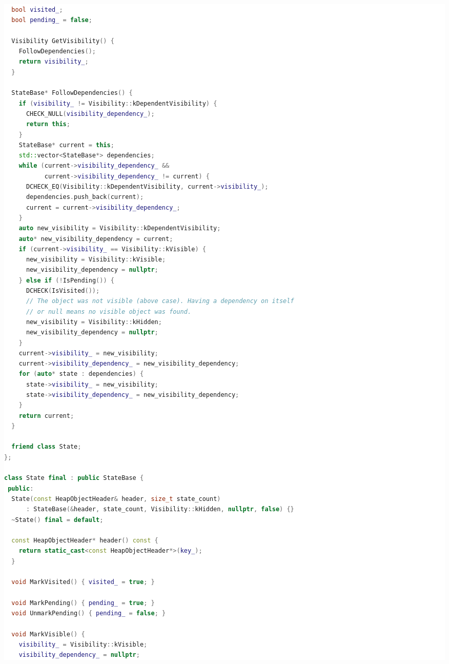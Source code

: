 ```cpp
  bool visited_;
  bool pending_ = false;

  Visibility GetVisibility() {
    FollowDependencies();
    return visibility_;
  }

  StateBase* FollowDependencies() {
    if (visibility_ != Visibility::kDependentVisibility) {
      CHECK_NULL(visibility_dependency_);
      return this;
    }
    StateBase* current = this;
    std::vector<StateBase*> dependencies;
    while (current->visibility_dependency_ &&
           current->visibility_dependency_ != current) {
      DCHECK_EQ(Visibility::kDependentVisibility, current->visibility_);
      dependencies.push_back(current);
      current = current->visibility_dependency_;
    }
    auto new_visibility = Visibility::kDependentVisibility;
    auto* new_visibility_dependency = current;
    if (current->visibility_ == Visibility::kVisible) {
      new_visibility = Visibility::kVisible;
      new_visibility_dependency = nullptr;
    } else if (!IsPending()) {
      DCHECK(IsVisited());
      // The object was not visible (above case). Having a dependency on itself
      // or null means no visible object was found.
      new_visibility = Visibility::kHidden;
      new_visibility_dependency = nullptr;
    }
    current->visibility_ = new_visibility;
    current->visibility_dependency_ = new_visibility_dependency;
    for (auto* state : dependencies) {
      state->visibility_ = new_visibility;
      state->visibility_dependency_ = new_visibility_dependency;
    }
    return current;
  }

  friend class State;
};

class State final : public StateBase {
 public:
  State(const HeapObjectHeader& header, size_t state_count)
      : StateBase(&header, state_count, Visibility::kHidden, nullptr, false) {}
  ~State() final = default;

  const HeapObjectHeader* header() const {
    return static_cast<const HeapObjectHeader*>(key_);
  }

  void MarkVisited() { visited_ = true; }

  void MarkPending() { pending_ = true; }
  void UnmarkPending() { pending_ = false; }

  void MarkVisible() {
    visibility_ = Visibility::kVisible;
    visibility_dependency_ = nullptr;
```